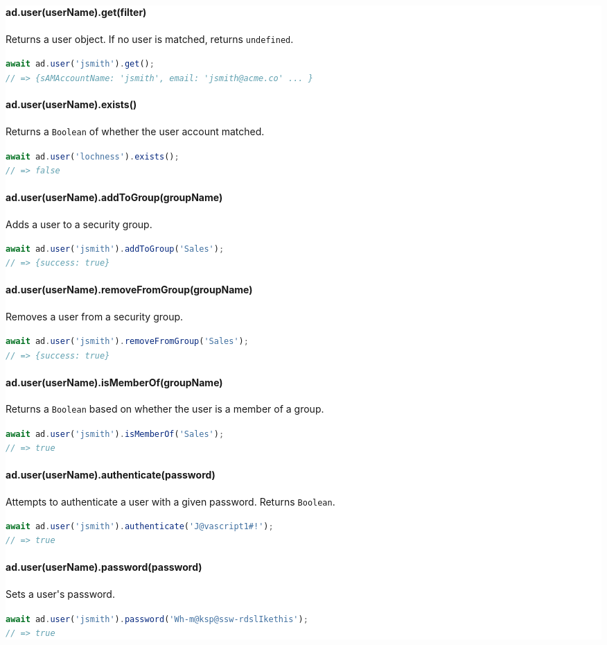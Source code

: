 #### ad.user(userName).get(filter)

Returns a user object. If no user is matched, returns `undefined`.

```js
await ad.user('jsmith').get();
// => {sAMAccountName: 'jsmith', email: 'jsmith@acme.co' ... }
```

#### ad.user(userName).exists()

Returns a `Boolean` of whether the user account matched.

```js
await ad.user('lochness').exists();
// => false
```

#### ad.user(userName).addToGroup(groupName)

Adds a user to a security group.

```js
await ad.user('jsmith').addToGroup('Sales');
// => {success: true}
```

#### ad.user(userName).removeFromGroup(groupName)

Removes a user from a security group.

```js
await ad.user('jsmith').removeFromGroup('Sales');
// => {success: true}
```

#### ad.user(userName).isMemberOf(groupName)

Returns a `Boolean` based on whether the user is a member of a group.

```js
await ad.user('jsmith').isMemberOf('Sales');
// => true
```

#### ad.user(userName).authenticate(password)

Attempts to authenticate a user with a given password. Returns `Boolean`.

```js
await ad.user('jsmith').authenticate('J@vascript1#!');
// => true
```

#### ad.user(userName).password(password)

Sets a user's password.

```js
await ad.user('jsmith').password('Wh-m@ksp@ssw-rdslIkethis');
// => true
```
